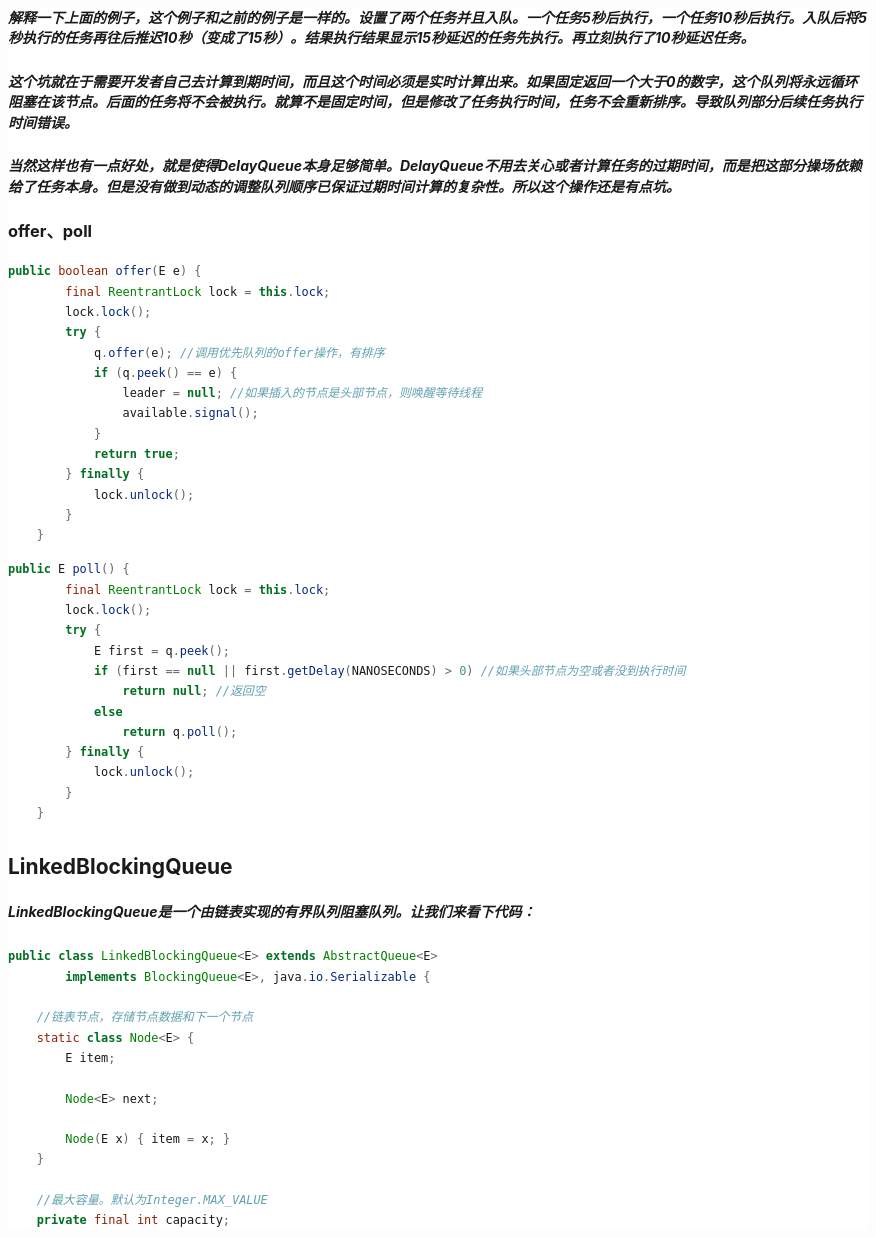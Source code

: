 ##### 解释一下上面的例子，这个例子和之前的例子是一样的。设置了两个任务并且入队。一个任务5秒后执行，一个任务10秒后执行。入队后将5秒执行的任务再往后推迟10秒（变成了15秒）。结果执行结果显示15秒延迟的任务先执行。再立刻执行了10秒延迟任务。

##### 这个坑就在于需要开发者自己去计算到期时间，而且这个时间必须是实时计算出来。如果固定返回一个大于0的数字，这个队列将永远循环阻塞在该节点。后面的任务将不会被执行。就算不是固定时间，但是修改了任务执行时间，任务不会重新排序。导致队列部分后续任务执行时间错误。

##### 当然这样也有一点好处，就是使得**DelayQueue**本身足够简单。**DelayQueue**不用去关心或者计算任务的过期时间，而是把这部分操场依赖给了任务本身。但是没有做到动态的调整队列顺序已保证过期时间计算的复杂性。所以这个操作还是有点坑。

### offer、poll
```java
public boolean offer(E e) {
        final ReentrantLock lock = this.lock;
        lock.lock();
        try {
            q.offer(e); //调用优先队列的offer操作，有排序
            if (q.peek() == e) {
                leader = null; //如果插入的节点是头部节点，则唤醒等待线程
                available.signal();
            }
            return true;
        } finally {
            lock.unlock();
        }
    }
```

```java
public E poll() {
        final ReentrantLock lock = this.lock;
        lock.lock();
        try {
            E first = q.peek();
            if (first == null || first.getDelay(NANOSECONDS) > 0) //如果头部节点为空或者没到执行时间
                return null; //返回空
            else
                return q.poll();
        } finally {
            lock.unlock();
        }
    }
```

## LinkedBlockingQueue
##### LinkedBlockingQueue是一个由链表实现的有界队列阻塞队列。让我们来看下代码：
```java
public class LinkedBlockingQueue<E> extends AbstractQueue<E>
        implements BlockingQueue<E>, java.io.Serializable {

    //链表节点，存储节点数据和下一个节点
    static class Node<E> {
        E item;

        Node<E> next;

        Node(E x) { item = x; }
    }

    //最大容量。默认为Integer.MAX_VALUE
    private final int capacity;

```